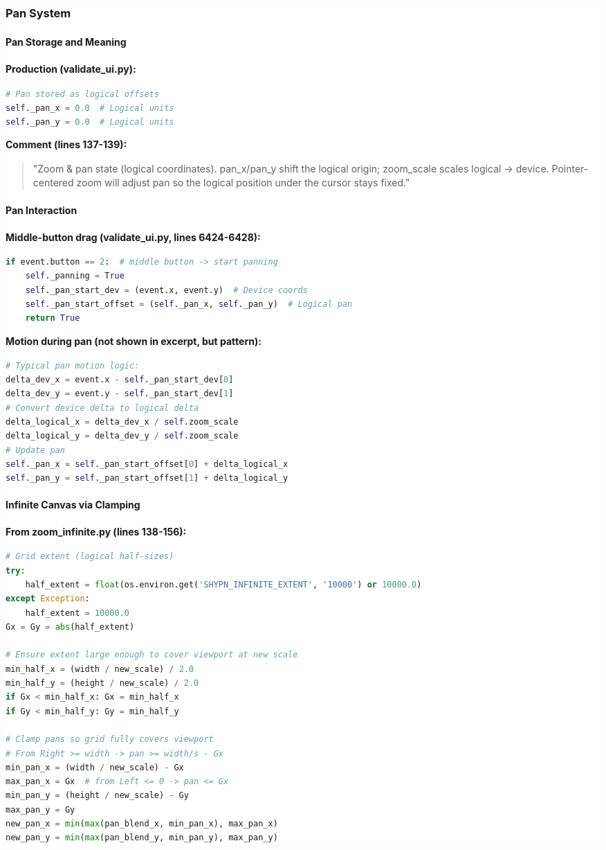 ### Pan System

#### Pan Storage and Meaning

**Production (validate_ui.py):**
```python
# Pan stored as logical offsets
self._pan_x = 0.0  # Logical units
self._pan_y = 0.0  # Logical units
```

**Comment (lines 137-139):**
> "Zoom & pan state (logical coordinates). pan_x/pan_y shift the logical
> origin; zoom_scale scales logical -> device. Pointer-centered zoom will
> adjust pan so the logical position under the cursor stays fixed."

#### Pan Interaction

**Middle-button drag (validate_ui.py, lines 6424-6428):**
```python
if event.button == 2:  # middle button -> start panning
    self._panning = True
    self._pan_start_dev = (event.x, event.y)  # Device coords
    self._pan_start_offset = (self._pan_x, self._pan_y)  # Logical pan
    return True
```

**Motion during pan (not shown in excerpt, but pattern):**
```python
# Typical pan motion logic:
delta_dev_x = event.x - self._pan_start_dev[0]
delta_dev_y = event.y - self._pan_start_dev[1]
# Convert device delta to logical delta
delta_logical_x = delta_dev_x / self.zoom_scale
delta_logical_y = delta_dev_y / self.zoom_scale
# Update pan
self._pan_x = self._pan_start_offset[0] + delta_logical_x
self._pan_y = self._pan_start_offset[1] + delta_logical_y
```

#### Infinite Canvas via Clamping

**From zoom_infinite.py (lines 138-156):**
```python
# Grid extent (logical half-sizes)
try:
    half_extent = float(os.environ.get('SHYPN_INFINITE_EXTENT', '10000') or 10000.0)
except Exception:
    half_extent = 10000.0
Gx = Gy = abs(half_extent)

# Ensure extent large enough to cover viewport at new scale
min_half_x = (width / new_scale) / 2.0
min_half_y = (height / new_scale) / 2.0
if Gx < min_half_x: Gx = min_half_x
if Gy < min_half_y: Gy = min_half_y

# Clamp pans so grid fully covers viewport
# From Right >= width -> pan >= width/s - Gx
min_pan_x = (width / new_scale) - Gx
max_pan_x = Gx  # from Left <= 0 -> pan <= Gx
min_pan_y = (height / new_scale) - Gy
max_pan_y = Gy
new_pan_x = min(max(pan_blend_x, min_pan_x), max_pan_x)
new_pan_y = min(max(pan_blend_y, min_pan_y), max_pan_y)
```
